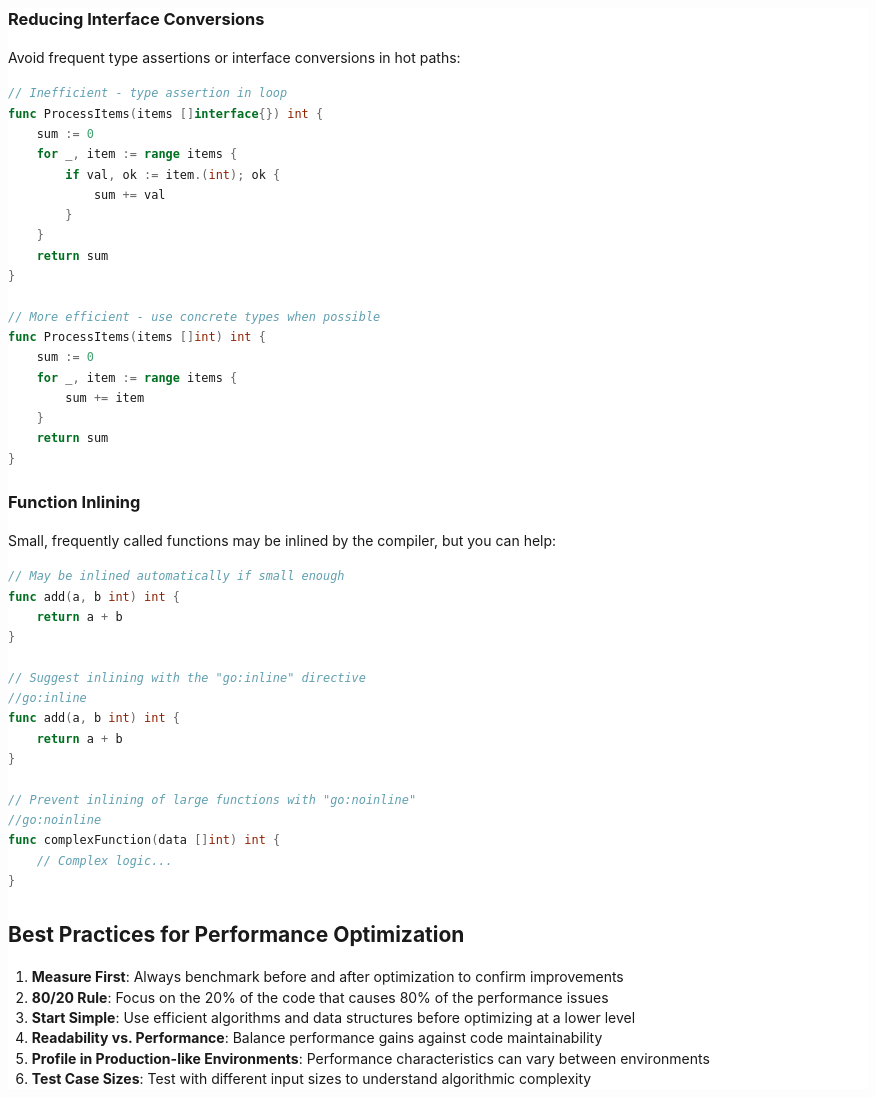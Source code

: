 ### Reducing Interface Conversions

Avoid frequent type assertions or interface conversions in hot paths:

```go
// Inefficient - type assertion in loop
func ProcessItems(items []interface{}) int {
    sum := 0
    for _, item := range items {
        if val, ok := item.(int); ok {
            sum += val
        }
    }
    return sum
}

// More efficient - use concrete types when possible
func ProcessItems(items []int) int {
    sum := 0
    for _, item := range items {
        sum += item
    }
    return sum
}
```

### Function Inlining

Small, frequently called functions may be inlined by the compiler, but you can help:

```go
// May be inlined automatically if small enough
func add(a, b int) int {
    return a + b
}

// Suggest inlining with the "go:inline" directive
//go:inline
func add(a, b int) int {
    return a + b
}

// Prevent inlining of large functions with "go:noinline"
//go:noinline
func complexFunction(data []int) int {
    // Complex logic...
}
```

## Best Practices for Performance Optimization

1. **Measure First**: Always benchmark before and after optimization to confirm improvements
2. **80/20 Rule**: Focus on the 20% of the code that causes 80% of the performance issues
3. **Start Simple**: Use efficient algorithms and data structures before optimizing at a lower level
4. **Readability vs. Performance**: Balance performance gains against code maintainability
5. **Profile in Production-like Environments**: Performance characteristics can vary between environments
6. **Test Case Sizes**: Test with different input sizes to understand algorithmic complexity 